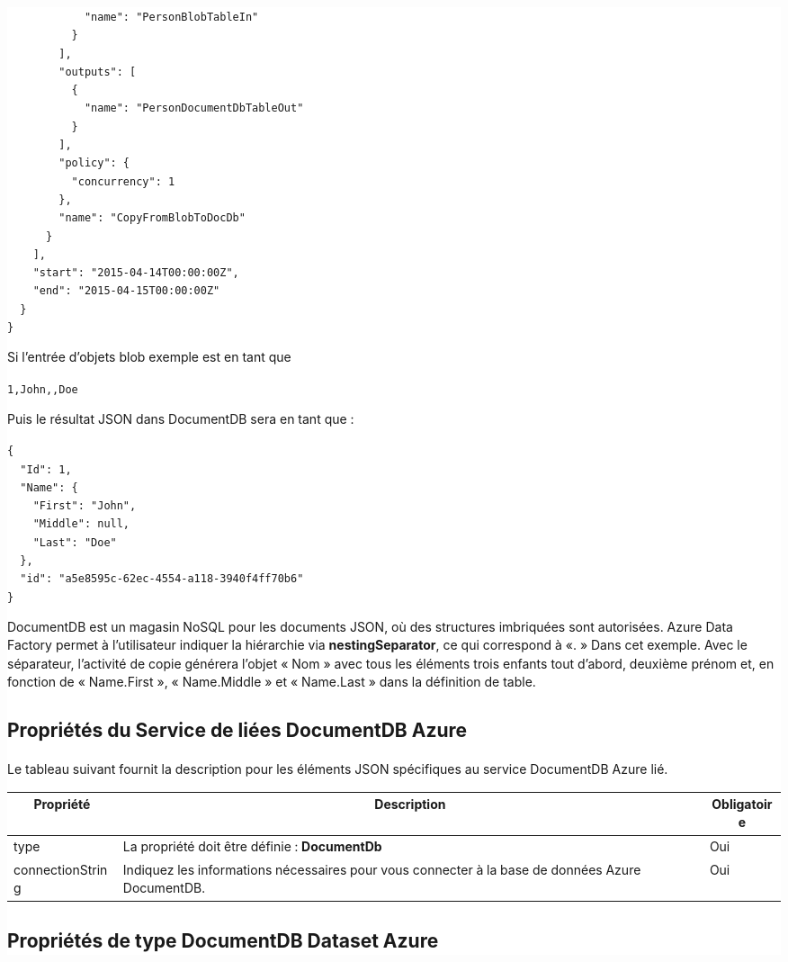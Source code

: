                "name": "PersonBlobTableIn"
              }
            ],
            "outputs": [
              {
                "name": "PersonDocumentDbTableOut"
              }
            ],
            "policy": {
              "concurrency": 1
            },
            "name": "CopyFromBlobToDocDb"
          }
        ],
        "start": "2015-04-14T00:00:00Z",
        "end": "2015-04-15T00:00:00Z"
      }
    }
 
Si l’entrée d’objets blob exemple est en tant que 

    1,John,,Doe

Puis le résultat JSON dans DocumentDB sera en tant que :

    {
      "Id": 1,
      "Name": {
        "First": "John",
        "Middle": null,
        "Last": "Doe"
      },
      "id": "a5e8595c-62ec-4554-a118-3940f4ff70b6"
    }
    
DocumentDB est un magasin NoSQL pour les documents JSON, où des structures imbriquées sont autorisées. Azure Data Factory permet à l’utilisateur indiquer la hiérarchie via **nestingSeparator**, ce qui correspond à «. » Dans cet exemple. Avec le séparateur, l’activité de copie générera l’objet « Nom » avec tous les éléments trois enfants tout d’abord, deuxième prénom et, en fonction de « Name.First », « Name.Middle » et « Name.Last » dans la définition de table.

## <a name="azure-documentdb-linked-service-properties"></a>Propriétés du Service de liées DocumentDB Azure

Le tableau suivant fournit la description pour les éléments JSON spécifiques au service DocumentDB Azure lié. 

| **Propriété** | **Description** | **Obligatoire** |
| -------- | ----------- | --------- |
| type | La propriété doit être définie : **DocumentDb** | Oui |
| connectionString | Indiquez les informations nécessaires pour vous connecter à la base de données Azure DocumentDB. | Oui |

## <a name="azure-documentdb-dataset-type-properties"></a>Propriétés de type DocumentDB Dataset Azure
